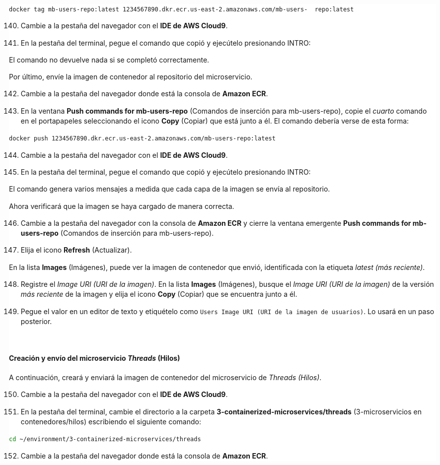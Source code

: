   ```bash
  docker tag mb-users-repo:latest 1234567890.dkr.ecr.us-east-2.amazonaws.com/mb-users-	repo:latest
  ```

140. Cambie a la pestaña del navegador con el **IDE de AWS Cloud9**.

141. En la pestaña del terminal, pegue el comando que copió y ejecútelo presionando INTRO:

   El comando no devuelve nada si se completó correctamente.

   Por último, envíe la imagen de contenedor al repositorio del microservicio.

142. Cambie a la pestaña del navegador donde está la consola de **Amazon ECR**.

143. En la ventana **Push commands for mb-users-repo** (Comandos de inserción para mb-users-repo), copie el *cuarto* comando en el portapapeles seleccionando el icono **Copy** (Copiar) que está junto a él. El comando debería verse de esta forma:

  ```bash
  docker push 1234567890.dkr.ecr.us-east-2.amazonaws.com/mb-users-repo:latest
  ```

144. Cambie a la pestaña del navegador con el **IDE de AWS Cloud9**.

145. En la pestaña del terminal, pegue el comando que copió y ejecútelo presionando INTRO:

   El comando genera varios mensajes a medida que cada capa de la imagen se envía al repositorio.

   Ahora verificará que la imagen se haya cargado de manera correcta.

146. Cambie a la pestaña del navegador con la consola de **Amazon ECR** y cierre la ventana emergente **Push commands for mb-users-repo** (Comandos de inserción para mb-users-repo).

147. Elija el icono **Refresh** (Actualizar).

   En la lista **Images** (Imágenes), puede ver la imagen de contenedor que envió, identificada con la etiqueta *latest (más reciente)*.

148. Registre el *Image URI (URI de la imagen)*. En la lista **Images** (Imágenes), busque el *Image URI (URI de la imagen)* de la versión *más reciente* de la imagen y elija el icono **Copy** (Copiar) que se encuentra junto a él.

149. Pegue el valor en un editor de texto y etiquételo como `Users Image URI (URI de la imagen de usuarios)`. Lo usará en un paso posterior.

<br/>

#### **Creación y envío del microservicio *Threads* (Hilos)**

A continuación, creará y enviará la imagen de contenedor del microservicio de *Threads (Hilos)*.

150. Cambie a la pestaña del navegador con el **IDE de AWS Cloud9**.

151. En la pestaña del terminal, cambie el directorio a la carpeta **3-containerized-microservices/threads** (3-microservicios en contenedores/hilos) escribiendo el siguiente comando:

  ```bash
  cd ~/environment/3-containerized-microservices/threads
  ```

152. Cambie a la pestaña del navegador donde está la consola de **Amazon ECR**.
